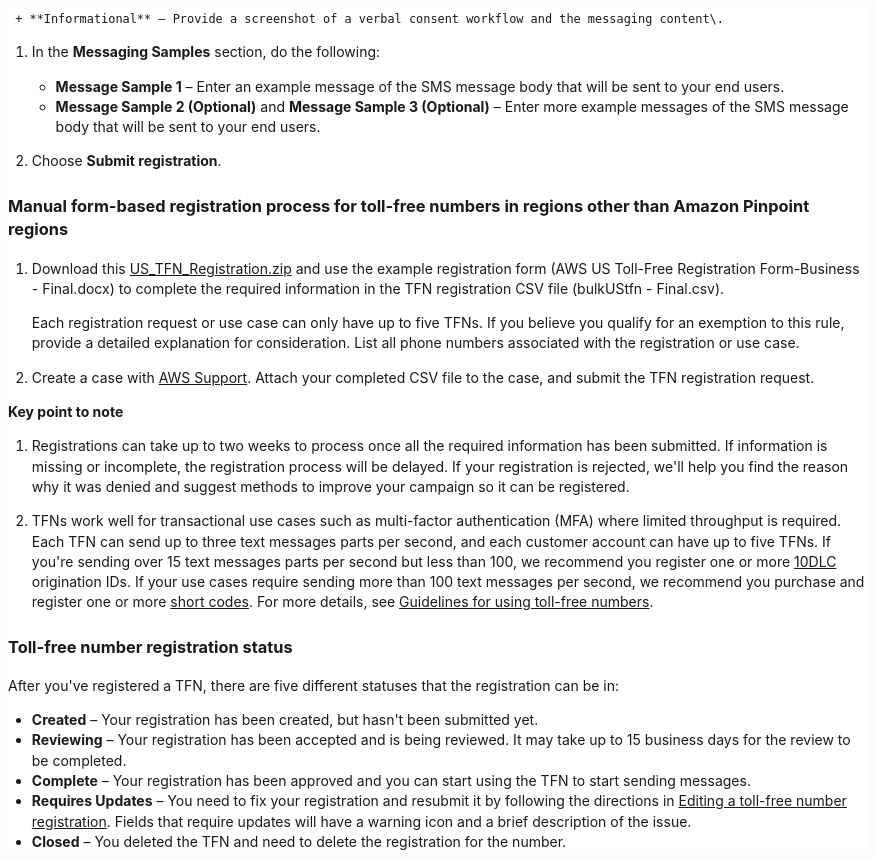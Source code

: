      + **Informational** – Provide a screenshot of a verbal consent workflow and the messaging content\.

1. In the **Messaging Samples** section, do the following:
   + **Message Sample 1** – Enter an example message of the SMS message body that will be sent to your end users\. 
   + **Message Sample 2 \(Optional\)** and **Message Sample 3 \(Optional\)** – Enter more example messages of the SMS message body that will be sent to your end users\.

1. Choose **Submit registration**\.

### Manual form\-based registration process for toll\-free numbers in regions other than Amazon Pinpoint regions<a name="manual-form-registration"></a>

1. Download this [US\_TFN\_Registration\.zip](https://e030cbef99d049799cd4c36a33e56afa.s3.amazonaws.com/US_TFN_Registration.zip) and use the example registration form \(AWS US Toll\-Free Registration Form\-Business \- Final\.docx\) to complete the required information in the TFN registration CSV file \(bulkUStfn \- Final\.csv\)\.

   Each registration request or use case can only have up to five TFNs\. If you believe you qualify for an exemption to this rule, provide a detailed explanation for consideration\. List all phone numbers associated with the registration or use case\.

1. Create a case with [AWS Support](https://console.aws.amazon.com/support/home#/)\. Attach your completed CSV file to the case, and submit the TFN registration request\.

**Key point to note**

1. Registrations can take up to two weeks to process once all the required information has been submitted\. If information is missing or incomplete, the registration process will be delayed\. If your registration is rejected, we'll help you find the reason why it was denied and suggest methods to improve your campaign so it can be registered\.

1. TFNs work well for transactional use cases such as multi\-factor authentication \(MFA\) where limited throughput is required\. Each TFN can send up to three text messages parts per second, and each customer account can have up to five TFNs\. If you're sending over 15 text messages parts per second but less than 100, we recommend you register one or more [10DLC](channels-sms-originating-identities-10dlc.md) origination IDs\. If your use cases require sending more than 100 text messages per second, we recommend you purchase and register one or more [short codes](channels-sms-originating-identities-short-codes.md)\. For more details, see [Guidelines for using toll\-free numbers](channels-sms-originating-identities-tfn.md#tfn-guidelines)\.

### Toll\-free number registration status<a name="tfn-registration-status"></a>

After you've registered a TFN, there are five different statuses that the registration can be in:
+ **Created** – Your registration has been created, but hasn't been submitted yet\.
+ **Reviewing** – Your registration has been accepted and is being reviewed\. It may take up to 15 business days for the review to be completed\.
+ **Complete** – Your registration has been approved and you can start using the TFN to start sending messages\.
+ **Requires Updates** – You need to fix your registration and resubmit it by following the directions in [Editing a toll\-free number registration](#editing-tfn-registration)\. Fields that require updates will have a warning icon and a brief description of the issue\.
+ **Closed** – You deleted the TFN and need to delete the registration for the number\.
